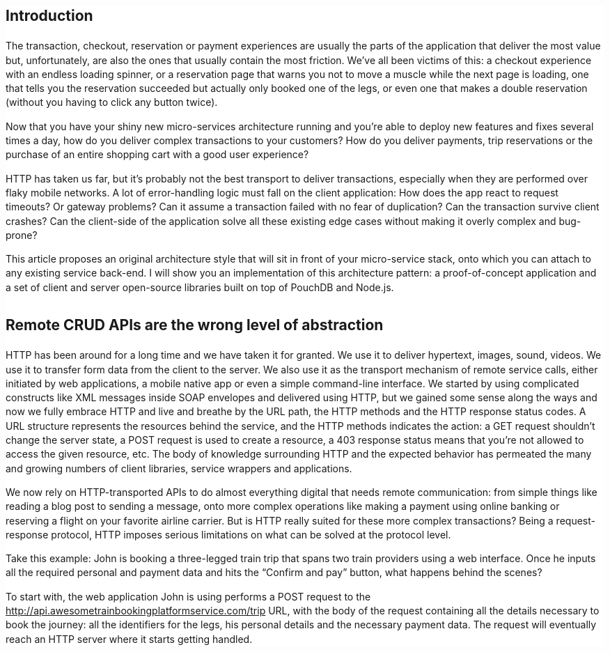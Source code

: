 ## Introduction

The transaction, checkout, reservation or payment experiences are usually the parts of the application that deliver the most value but, unfortunately, are also the ones that usually contain the most friction. We’ve all been victims of this: a checkout experience with an endless loading spinner, or a reservation page that warns you not to move a muscle while the next page is loading, one that tells you the reservation succeeded but actually only booked one of the legs, or even one that makes a double reservation (without you having to click any button twice).

Now that you have your shiny new micro-services architecture running and you’re able to deploy new features and fixes several times a day, how do you deliver complex transactions to your customers? How do you deliver payments, trip reservations or the purchase of an entire shopping cart with a good user experience?

HTTP has taken us far, but it’s probably not the best transport to deliver transactions, especially when they are performed over flaky mobile networks. A lot of error-handling logic must fall on the client application: How does the app react to request timeouts? Or gateway problems? Can it assume a transaction failed with no fear of duplication? Can the transaction survive client crashes? Can the client-side of the application solve all these existing edge cases without making it overly complex and bug-prone?

This article proposes an original architecture style that will sit in front of your micro-service stack, onto which you can attach to any existing service back-end. I will show you an implementation of this architecture pattern: a proof-of-concept application and a set of client and server open-source libraries built on top of
PouchDB and Node.js.

## Remote CRUD APIs are the wrong level of abstraction

HTTP has been around for a long time and we have taken it for granted. We use it to deliver hypertext, images, sound, videos. We use it to transfer form data from the client to the server. We also use it as the transport mechanism of remote service calls, either initiated by web applications, a mobile native app or even a simple command-line interface. We started by using complicated constructs like XML messages inside SOAP envelopes and delivered using HTTP, but we gained some sense along the ways and now we fully embrace HTTP and live and breathe by the URL path, the HTTP methods and the HTTP response status codes. A URL structure represents the resources behind the service, and the HTTP methods indicates the action: a GET request shouldn’t change the server state, a POST request is used to create a resource, a 403 response status means that you’re not allowed to access the given resource, etc. The body of knowledge surrounding HTTP and the expected behavior has permeated the many and growing numbers of client libraries, service wrappers and applications.

We now rely on HTTP-transported APIs to do almost everything digital that needs remote communication: from simple things like reading a blog post to sending a message, onto more complex operations like making a payment using online banking or reserving a flight on your favorite airline carrier. But is HTTP really suited for these more complex transactions? Being a request-response protocol, HTTP imposes serious limitations on what can be solved at the protocol level.

Take this example: John is booking a three-legged train trip that spans two train providers using a web interface. Once he inputs all the required personal and payment data and hits the “Confirm and pay” button, what happens behind the scenes?

To start with, the web application John is using performs a POST request to the http://api.awesometrainbookingplatformservice.com/trip URL, with the body of the request containing all the details necessary to book the journey: all the identifiers for the legs, his personal details and the necessary payment data. The request will eventually reach an HTTP server where it starts getting handled.
